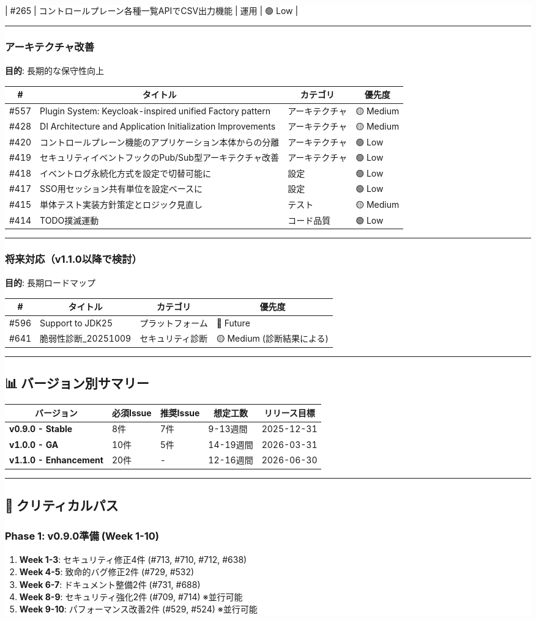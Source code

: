 | #265 | コントロールプレーン各種一覧APIでCSV出力機能 | 運用 | 🟢 Low |

---

### アーキテクチャ改善
**目的**: 長期的な保守性向上

| # | タイトル | カテゴリ | 優先度 |
|---|---------|---------|--------|
| #557 | Plugin System: Keycloak-inspired unified Factory pattern | アーキテクチャ | 🟡 Medium |
| #428 | DI Architecture and Application Initialization Improvements | アーキテクチャ | 🟡 Medium |
| #420 | コントロールプレーン機能のアプリケーション本体からの分離 | アーキテクチャ | 🟢 Low |
| #419 | セキュリティイベントフックのPub/Sub型アーキテクチャ改善 | アーキテクチャ | 🟢 Low |
| #418 | イベントログ永続化方式を設定で切替可能に | 設定 | 🟢 Low |
| #417 | SSO用セッション共有単位を設定ベースに | 設定 | 🟢 Low |
| #415 | 単体テスト実装方針策定とロジック見直し | テスト | 🟡 Medium |
| #414 | TODO撲滅運動 | コード品質 | 🟢 Low |

---

### 将来対応（v1.1.0以降で検討）
**目的**: 長期ロードマップ

| # | タイトル | カテゴリ | 優先度 |
|---|---------|---------|--------|
| #596 | Support to JDK25 | プラットフォーム | 🔵 Future |
| #641 | 脆弱性診断_20251009 | セキュリティ診断 | 🟡 Medium (診断結果による) |

---

## 📊 バージョン別サマリー

| バージョン | 必須Issue | 推奨Issue | 想定工数 | リリース目標 |
|-----------|----------|----------|---------|------------|
| **v0.9.0 - Stable** | 8件 | 7件 | 9-13週間 | 2025-12-31 |
| **v1.0.0 - GA** | 10件 | 5件 | 14-19週間 | 2026-03-31 |
| **v1.1.0 - Enhancement** | 20件 | - | 12-16週間 | 2026-06-30 |

---

## 🎯 クリティカルパス

### Phase 1: v0.9.0準備 (Week 1-10)
1. **Week 1-3**: セキュリティ修正4件 (#713, #710, #712, #638)
2. **Week 4-5**: 致命的バグ修正2件 (#729, #532)
3. **Week 6-7**: ドキュメント整備2件 (#731, #688)
4. **Week 8-9**: セキュリティ強化2件 (#709, #714) ※並行可能
5. **Week 9-10**: パフォーマンス改善2件 (#529, #524) ※並行可能
